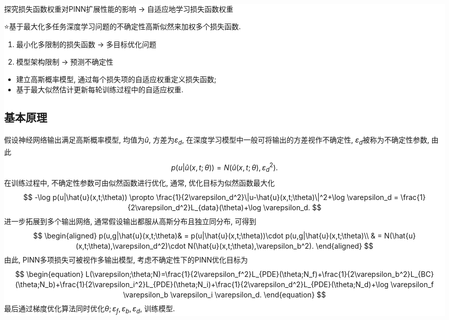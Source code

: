 探究损失函数权重对PINN扩展性能的影响 $\rightarrow$ 自适应地学习损失函数权重

:star:基于最大化多任务深度学习问题的不确定性高斯似然来加权多个损失函数.

1) 最小化多限制的损失函数 $\rightarrow$ 多目标优化问题

2) 模型架构限制 $\rightarrow$ 预测不确定性

- 建立高斯概率模型, 通过每个损失项的自适应权重定义损失函数;
- 基于最大似然估计更新每轮训练过程中的自适应权重.

## 基本原理

假设神经网络输出满足高斯概率模型, 均值为$\hat{u}$, 方差为$\varepsilon_d$, 在深度学习模型中一般可将输出的方差视作不确定性, $\varepsilon_d$被称为不确定性参数, 由此
$$
p(u|\hat{u}(x,t;\theta))=N(\hat{u}(x,t;\theta),\varepsilon_d^2).
$$
在训练过程中, 不确定性参数可由似然函数进行优化, 通常, 优化目标为似然函数最大化
$$
-\log p(u|\hat{u}(x,t;\theta)) \propto \frac{1}{2\varepsilon_d^2}\|u-\hat{u}(x,t;\theta)\|^2+\log \varepsilon_d = \frac{1}{2\varepsilon_d^2}L_{data}(\theta)+\log \varepsilon_d.
$$
进一步拓展到多个输出网络,  通常假设输出都服从高斯分布且独立同分布, 可得到
$$
\begin{aligned}
p(u,g|\hat{u}(x,t;\theta)& = p(u|\hat{u}(x,t;\theta))\cdot p(u,g|\hat{u}(x,t;\theta)\\
& = N(\hat{u}(x,t;\theta),\varepsilon_d^2)\cdot N(\hat{u}(x,t;\theta),\varepsilon_b^2).
\end{aligned}
$$
由此, PINN多项损失可被视作多输出模型, 考虑不确定性下的PINN优化目标为
$$
\begin{equation}
L(\varepsilon;\theta;N)=\frac{1}{2\varepsilon_f^2}L_{PDE}(\theta;N_f)+\frac{1}{2\varepsilon_b^2}L_{BC}(\theta;N_b)+\frac{1}{2\varepsilon_i^2}L_{PDE}(\theta;N_i)+\frac{1}{2\varepsilon_d^2}L_{PDE}(\theta;N_d)+\log \varepsilon_f \varepsilon_b \varepsilon_i \varepsilon_d.
\end{equation}
$$
最后通过梯度优化算法同时优化$\theta;\varepsilon_f, \varepsilon_b, \varepsilon_d$, 训练模型.















